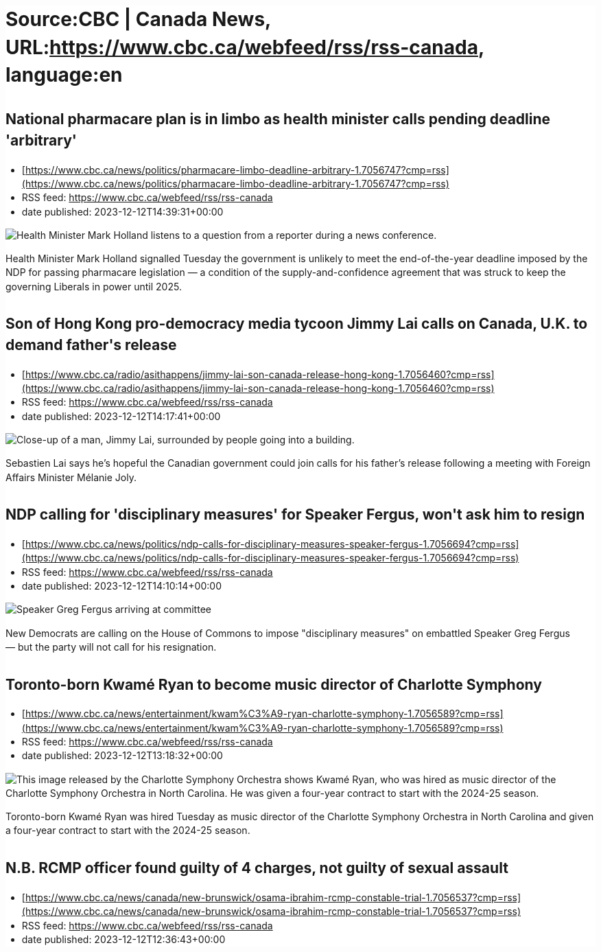 # Source:CBC | Canada News, URL:https://www.cbc.ca/webfeed/rss/rss-canada, language:en

## National pharmacare plan is in limbo as health minister calls pending deadline 'arbitrary'
 - [https://www.cbc.ca/news/politics/pharmacare-limbo-deadline-arbitrary-1.7056747?cmp=rss](https://www.cbc.ca/news/politics/pharmacare-limbo-deadline-arbitrary-1.7056747?cmp=rss)
 - RSS feed: https://www.cbc.ca/webfeed/rss/rss-canada
 - date published: 2023-12-12T14:39:31+00:00

<img alt="Health Minister Mark Holland listens to a question from a reporter during a news conference." height="349" src="https://i.cbc.ca/1.7056776.1702408592!/fileImage/httpImage/image.JPG_gen/derivatives/16x9_620/weekly-update-20231212.JPG" title="Health Minister Mark Holland listens to a question from a reporter during a news conference, Tuesday, December 12, 2023 in Ottawa." width="620" /><p>Health Minister Mark Holland signalled Tuesday the government is unlikely to meet the end-of-the-year deadline imposed by the NDP for passing pharmacare legislation — a condition of the supply-and-confidence agreement that was struck to keep the governing Liberals in power until 2025.</p>

## Son of Hong Kong pro-democracy media tycoon Jimmy Lai calls on Canada, U.K. to demand father's release
 - [https://www.cbc.ca/radio/asithappens/jimmy-lai-son-canada-release-hong-kong-1.7056460?cmp=rss](https://www.cbc.ca/radio/asithappens/jimmy-lai-son-canada-release-hong-kong-1.7056460?cmp=rss)
 - RSS feed: https://www.cbc.ca/webfeed/rss/rss-canada
 - date published: 2023-12-12T14:17:41+00:00

<img alt="Close-up of a man, Jimmy Lai, surrounded by people going into a building." height="349" src="https://i.cbc.ca/1.6681560.1702397617!/fileImage/httpImage/image.jpg_gen/derivatives/16x9_620/1230910622.jpg" title="HONG KONG, CHINA - FEBRUARY 01: Jimmy Lai, media tycoon and the Apple Daily founder, boards a Correctional Services Department vehicle as he leaves the Court of Final Appeal following a bail hearing on February 1, 2021 in Hong Kong, China. The Court of Final Appeal has reserved judgement in an appeal case with Lai being remanded in custody. (Photo by Anthony Kwan/Getty Images)" width="620" /><p>Sebastien Lai says he’s hopeful the Canadian government could join calls for his father’s release following a meeting with Foreign Affairs Minister Mélanie Joly.</p>

## NDP calling for 'disciplinary measures' for Speaker Fergus, won't ask him to resign
 - [https://www.cbc.ca/news/politics/ndp-calls-for-disciplinary-measures-speaker-fergus-1.7056694?cmp=rss](https://www.cbc.ca/news/politics/ndp-calls-for-disciplinary-measures-speaker-fergus-1.7056694?cmp=rss)
 - RSS feed: https://www.cbc.ca/webfeed/rss/rss-canada
 - date published: 2023-12-12T14:10:14+00:00

<img alt="Speaker Greg Fergus arriving at committee" height="349" src="https://i.cbc.ca/1.7055420.1702316151!/fileImage/httpImage/image.JPG_gen/derivatives/16x9_620/speaker-fergus-20231211.JPG" title="House of Commons Speaker Greg Fergus appears as a witness at a standing committee of Procedures and House Affairs on Parliament Hill in Ottawa on Monday, Dec. 11, 2023. " width="620" /><p>New Democrats are calling on the House of Commons to impose "disciplinary measures" on embattled Speaker Greg Fergus — but the party will not call for his resignation.</p>

## Toronto-born Kwamé Ryan to become music director of Charlotte Symphony
 - [https://www.cbc.ca/news/entertainment/kwam%C3%A9-ryan-charlotte-symphony-1.7056589?cmp=rss](https://www.cbc.ca/news/entertainment/kwam%C3%A9-ryan-charlotte-symphony-1.7056589?cmp=rss)
 - RSS feed: https://www.cbc.ca/webfeed/rss/rss-canada
 - date published: 2023-12-12T13:18:32+00:00

<img alt="This image released by the Charlotte Symphony Orchestra shows Kwamé Ryan, who was hired as music director of the Charlotte Symphony Orchestra in North Carolina. He was given a four-year contract to start with the 2024-25 season. " height="349" src="https://i.cbc.ca/1.7056611.1702405008!/fileImage/httpImage/image.jpg_gen/derivatives/16x9_620/charlotte-symphony-ryan.jpg" title="This image released by the Charlotte Symphony Orchestra shows Kwamé Ryan, who was hired as music director of the Charlotte Symphony Orchestra in North Carolina. He was given a four-year contract to start with the 2024-25 season. " width="620" /><p>Toronto-born Kwamé Ryan was hired Tuesday as music director of the Charlotte Symphony Orchestra in North Carolina and given a four-year contract to start with the 2024-25 season.</p>

## N.B. RCMP officer found guilty of 4 charges, not guilty of sexual assault
 - [https://www.cbc.ca/news/canada/new-brunswick/osama-ibrahim-rcmp-constable-trial-1.7056537?cmp=rss](https://www.cbc.ca/news/canada/new-brunswick/osama-ibrahim-rcmp-constable-trial-1.7056537?cmp=rss)
 - RSS feed: https://www.cbc.ca/webfeed/rss/rss-canada
 - date published: 2023-12-12T12:36:43+00:00
